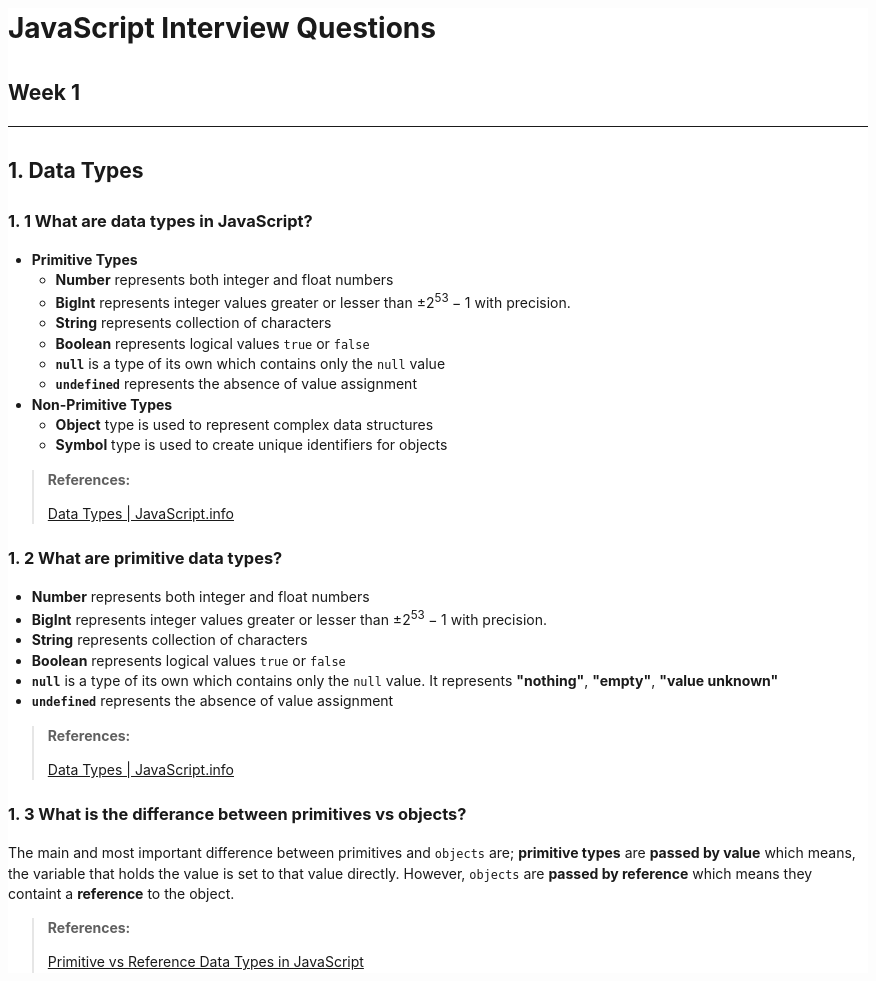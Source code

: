 # **JavaScript Interview Questions**

## **Week 1**

---

## **1. Data Types**

### **1. 1 What are data types in JavaScript?**

- **Primitive Types**
  - **Number** represents both integer and float numbers
  - **BigInt** represents integer values greater or lesser than ±$2^{53}-1$ with precision.
  - **String** represents collection of characters
  - **Boolean** represents logical values `true` or `false`
  - **`null`** is a type of its own which contains only the `null` value
  - **`undefined`** represents the absence of value assignment
- **Non-Primitive Types**
  - **Object** type is used to represent complex data structures
  - **Symbol** type is used to create unique identifiers for objects

> **References:**
>
> [Data Types | JavaScript.info](https://javascript.info/types)

### **1. 2 What are primitive data types?**

- **Number** represents both integer and float numbers
- **BigInt** represents integer values greater or lesser than ±$2^{53}-1$ with precision.
- **String** represents collection of characters
- **Boolean** represents logical values `true` or `false`
- **`null`** is a type of its own which contains only the `null` value. It represents **"nothing"**, **"empty"**, **"value unknown"**
- **`undefined`** represents the absence of value assignment

> **References:**
>
> [Data Types | JavaScript.info](https://javascript.info/types)

### **1. 3 What is the differance between primitives vs objects?**

The main and most important difference between primitives and `objects` are; **primitive types** are **passed by value** which means, the variable that holds the value is set to that value directly. However, `objects` are **passed by reference** which means they containt a **reference** to the object.

> **References:**
>
> [Primitive vs Reference Data Types in JavaScript](https://www.freecodecamp.org/news/primitive-vs-reference-data-types-in-javascript/)
